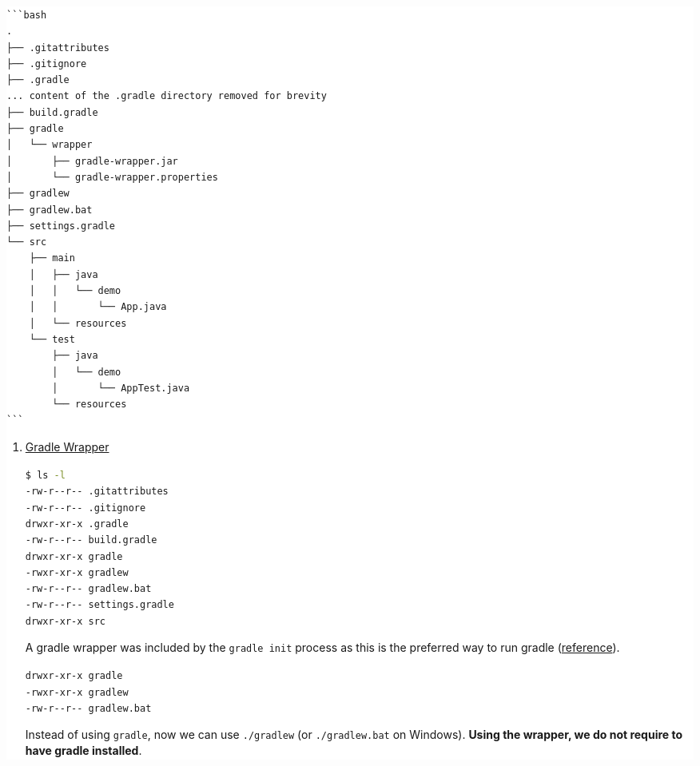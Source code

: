     ```bash
    .
    ├── .gitattributes
    ├── .gitignore
    ├── .gradle
    ... content of the .gradle directory removed for brevity
    ├── build.gradle
    ├── gradle
    │   └── wrapper
    │       ├── gradle-wrapper.jar
    │       └── gradle-wrapper.properties
    ├── gradlew
    ├── gradlew.bat
    ├── settings.gradle
    └── src
        ├── main
        │   ├── java
        │   │   └── demo
        │   │       └── App.java
        │   └── resources
        └── test
            ├── java
            │   └── demo
            │       └── AppTest.java
            └── resources
    ```

1. [Gradle Wrapper](https://docs.gradle.org/current/userguide/gradle_wrapper.html)

    ```bash
    $ ls -l
    -rw-r--r-- .gitattributes
    -rw-r--r-- .gitignore
    drwxr-xr-x .gradle
    -rw-r--r-- build.gradle
    drwxr-xr-x gradle
    -rwxr-xr-x gradlew
    -rw-r--r-- gradlew.bat
    -rw-r--r-- settings.gradle
    drwxr-xr-x src
    ```

    A gradle wrapper was included by the `gradle init` process as this is the preferred way to run gradle ([reference](https://docs.gradle.org/current/userguide/gradle_wrapper.html)).

    ```bash
    drwxr-xr-x gradle
    -rwxr-xr-x gradlew
    -rw-r--r-- gradlew.bat
    ```

    Instead of using `gradle`, now we can use `./gradlew` (or `./gradlew.bat` on Windows).  **Using the wrapper, we do not require to have gradle installed**.
